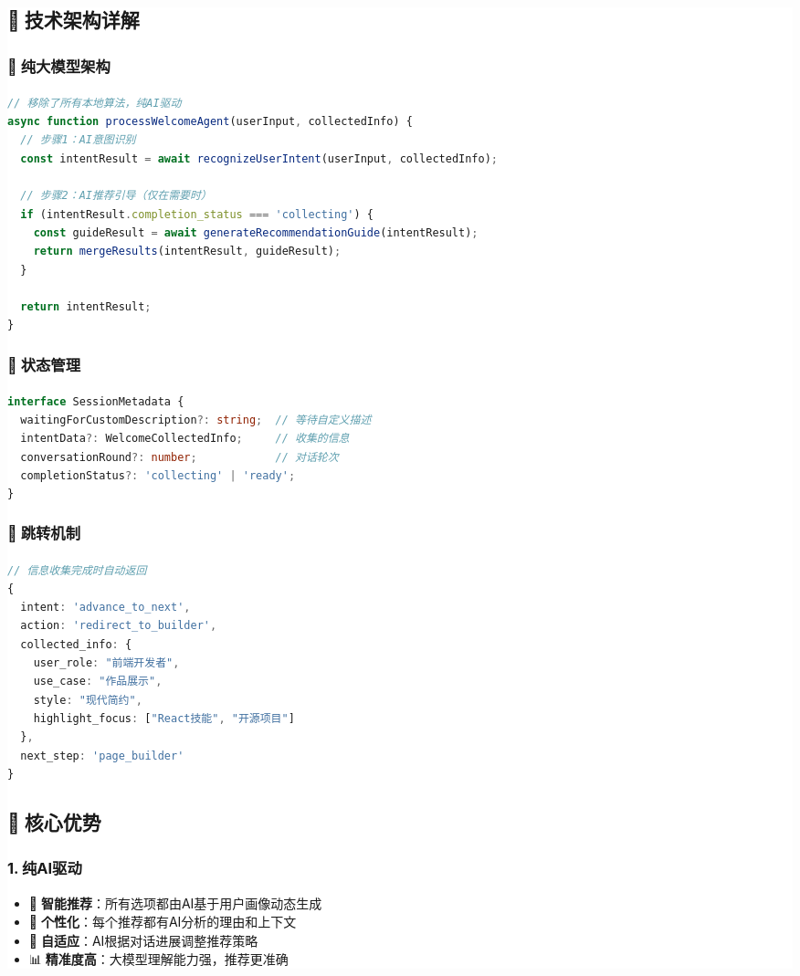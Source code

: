 ## 🔧 技术架构详解

### 🎯 **纯大模型架构**
```typescript
// 移除了所有本地算法，纯AI驱动
async function processWelcomeAgent(userInput, collectedInfo) {
  // 步骤1：AI意图识别
  const intentResult = await recognizeUserIntent(userInput, collectedInfo);
  
  // 步骤2：AI推荐引导（仅在需要时）
  if (intentResult.completion_status === 'collecting') {
    const guideResult = await generateRecommendationGuide(intentResult);
    return mergeResults(intentResult, guideResult);
  }
  
  return intentResult;
}
```

### 🔄 **状态管理**
```typescript
interface SessionMetadata {
  waitingForCustomDescription?: string;  // 等待自定义描述
  intentData?: WelcomeCollectedInfo;     // 收集的信息
  conversationRound?: number;            // 对话轮次
  completionStatus?: 'collecting' | 'ready';
}
```

### 🚀 **跳转机制**
```typescript
// 信息收集完成时自动返回
{
  intent: 'advance_to_next',
  action: 'redirect_to_builder',
  collected_info: {
    user_role: "前端开发者",
    use_case: "作品展示", 
    style: "现代简约",
    highlight_focus: ["React技能", "开源项目"]
  },
  next_step: 'page_builder'
}
```

## 🎁 核心优势

### 1. **纯AI驱动**
- 🤖 **智能推荐**：所有选项都由AI基于用户画像动态生成
- 🎯 **个性化**：每个推荐都有AI分析的理由和上下文
- 🔄 **自适应**：AI根据对话进展调整推荐策略
- 📊 **精准度高**：大模型理解能力强，推荐更准确
